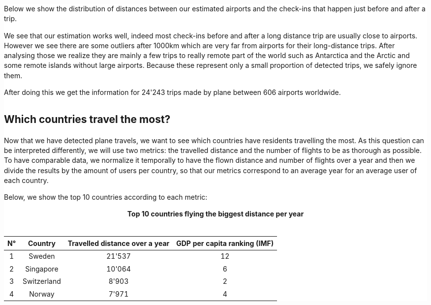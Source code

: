 Below we show the distribution of distances between our estimated airports and the check-ins that happen just before and after a trip.

<iframe src="assets/histogram_distances_airports.html" width="100%" height="500" frameborder="0" style="border:0" allowfullscreen></iframe>

We see that our estimation works well, indeed most check-ins before and after a long distance trip are usually close to airports. However we see there are some outliers after 1000km which are very far from airports for their long-distance trips. After analysing those we realize they are mainly a few trips to really remote part of the world such as Antarctica and the Arctic and some remote islands without large airports. Because these represent only a small proportion of detected trips, we safely ignore them.

After doing this we get the information for 24'243 trips made by plane between 606 airports worldwide.

## Which countries travel the most?

Now that we have detected plane travels, we want to see which countries have residents travelling the most. As this question can be interpreted differently, we will use two metrics: the travelled distance and the number of flights to be as thorough as possible. To have comparable data, we normalize it temporally to have the flown distance and number of flights over a year and then we divide the results by the amount of users per country, so that our metrics correspond to an average year for an average user of each country.

Below, we show the top 10 countries according to each metric:

<center>
  <b>Top 10 countries flying the biggest distance per year</b>
</center>
<table align="center">
  <br>
  <thead>
    <tr>
      <th style="text-align:center">N°</th>
      <th style="text-align:center">Country</th>
      <th style="text-align:center">Travelled distance over a year</th>
      <th style="text-align:center">GDP per capita ranking (IMF)</th>
    </tr>
  </thead>
  <tbody>
    <tr>
      <td style="text-align:center">1</td>
      <td style="text-align:center">Sweden</td>
      <td style="text-align:center">21&#39;537</td>
      <td style="text-align:center">12</td>
    </tr>
    <tr>
      <td style="text-align:center">2</td>
      <td style="text-align:center">Singapore</td>
      <td style="text-align:center">10&#39;064</td>
      <td style="text-align:center">6</td>
    </tr>
    <tr>
      <td style="text-align:center">3</td>
      <td style="text-align:center">Switzerland</td>
      <td style="text-align:center">8&#39;903</td>
      <td style="text-align:center">2</td>
    </tr>
    <tr>
      <td style="text-align:center">4</td>
      <td style="text-align:center">Norway</td>
      <td style="text-align:center">7&#39;971</td>
      <td style="text-align:center">4</td>
    </tr>
    <tr>